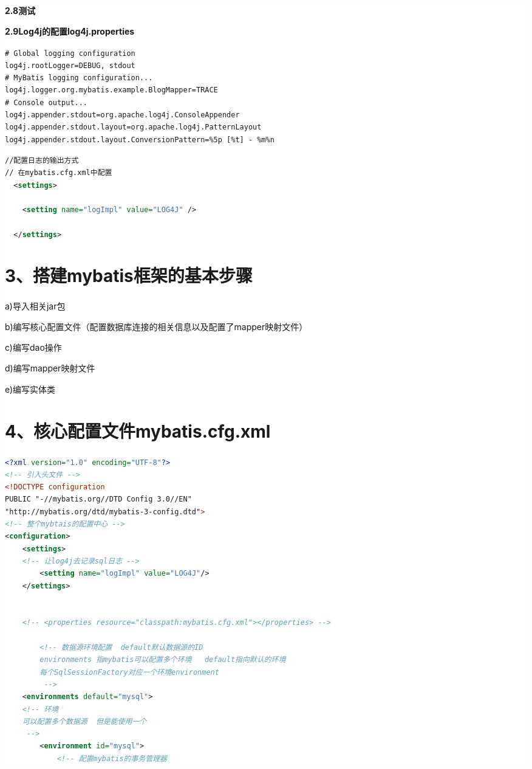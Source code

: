 **2.8测试**

**2.9Log4j的配置log4j.properties**

```properties
# Global logging configuration
log4j.rootLogger=DEBUG, stdout
# MyBatis logging configuration...
log4j.logger.org.mybatis.example.BlogMapper=TRACE
# Console output...
log4j.appender.stdout=org.apache.log4j.ConsoleAppender
log4j.appender.stdout.layout=org.apache.log4j.PatternLayout
log4j.appender.stdout.layout.ConversionPattern=%5p [%t] - %m%n
```

```xml
//配置日志的输出方式
// 在mybatis.cfg.xml中配置
  <settings>

    <setting name="logImpl" value="LOG4J" />

  </settings>

```

# 3、**搭建mybatis框架的基本步骤**

a)导入相关jar包

b)编写核心配置文件（配置数据库连接的相关信息以及配置了mapper映射文件）

c)编写dao操作

d)编写mapper映射文件

e)编写实体类

# 4、核心配置文件mybatis.cfg.xml

```xml
<?xml version="1.0" encoding="UTF-8"?>
<!-- 引入头文件 -->
<!DOCTYPE configuration
PUBLIC "-//mybatis.org//DTD Config 3.0//EN"
"http://mybatis.org/dtd/mybatis-3-config.dtd">
<!-- 整个mybtais的配置中心 -->
<configuration>
	<settings>
	<!-- 让log4j去记录sql日志 -->
		<setting name="logImpl" value="LOG4J"/>
	</settings>


	<!-- <properties resource="classpath:mybatis.cfg.xml"></properties> -->
	
		<!-- 数据源环境配置  default默认数据源的ID
		environments 指mybatis可以配置多个环境   default指向默认的环境
		每个SqlSessionFactory对应一个环境environment
		 -->
	<environments default="mysql">
	<!-- 环境 
	可以配置多个数据源  但是能使用一个
	 -->
		<environment id="mysql">
			<!-- 配置mybatis的事务管理器
```